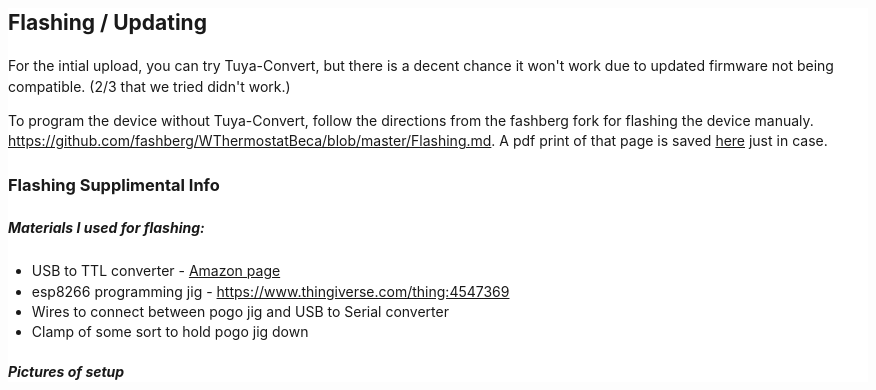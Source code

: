 ## Flashing / Updating

For the intial upload, you can try Tuya-Convert, but there is a decent chance it won't work due to updated firmware not being compatible. (2/3 that we tried didn't work.)

To program the device without Tuya-Convert, follow the directions from the fashberg fork for flashing the device manualy. <https://github.com/fashberg/WThermostatBeca/blob/master/Flashing.md>. A pdf print of that page is saved [here](/docs/fashberg_WThermostatBeca-ThermostatBeca_Flashing.md.pdf) just in case. 

### Flashing Supplimental Info

##### Materials I used for flashing:

* USB to TTL converter - [Amazon page](https://www.amazon.com/DSD-TECH-SH-U09C2-Debugging-Programming/dp/B07TXVRQ7V/ref=sr_1_3?keywords=DSD+TECH+SH-U09C2&qid=1679443475&sr=8-3)
* esp8266 programming jig - <https://www.thingiverse.com/thing:4547369>
* Wires to connect between pogo jig and USB to Serial converter
* Clamp of some sort to hold pogo jig down

##### Pictures of setup
